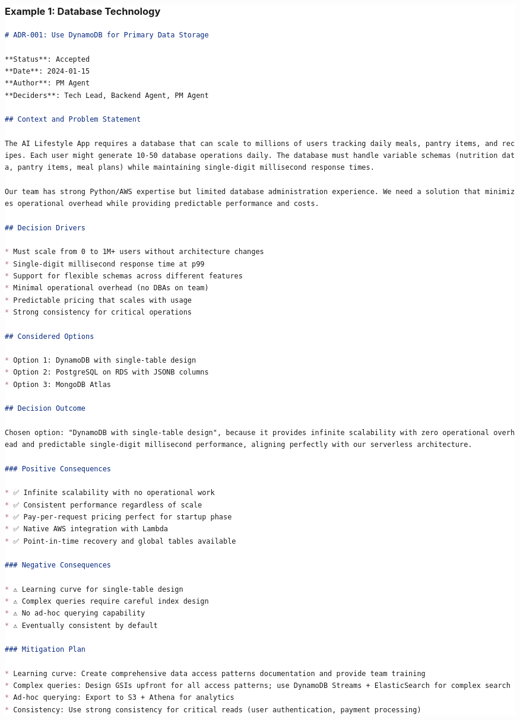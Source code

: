 ### Example 1: Database Technology

```markdown
# ADR-001: Use DynamoDB for Primary Data Storage

**Status**: Accepted  
**Date**: 2024-01-15  
**Author**: PM Agent  
**Deciders**: Tech Lead, Backend Agent, PM Agent

## Context and Problem Statement

The AI Lifestyle App requires a database that can scale to millions of users tracking daily meals, pantry items, and recipes. Each user might generate 10-50 database operations daily. The database must handle variable schemas (nutrition data, pantry items, meal plans) while maintaining single-digit millisecond response times.

Our team has strong Python/AWS expertise but limited database administration experience. We need a solution that minimizes operational overhead while providing predictable performance and costs.

## Decision Drivers

* Must scale from 0 to 1M+ users without architecture changes
* Single-digit millisecond response time at p99
* Support for flexible schemas across different features
* Minimal operational overhead (no DBAs on team)
* Predictable pricing that scales with usage
* Strong consistency for critical operations

## Considered Options

* Option 1: DynamoDB with single-table design
* Option 2: PostgreSQL on RDS with JSONB columns
* Option 3: MongoDB Atlas

## Decision Outcome

Chosen option: "DynamoDB with single-table design", because it provides infinite scalability with zero operational overhead and predictable single-digit millisecond performance, aligning perfectly with our serverless architecture.

### Positive Consequences

* ✅ Infinite scalability with no operational work
* ✅ Consistent performance regardless of scale
* ✅ Pay-per-request pricing perfect for startup phase
* ✅ Native AWS integration with Lambda
* ✅ Point-in-time recovery and global tables available

### Negative Consequences

* ⚠️ Learning curve for single-table design
* ⚠️ Complex queries require careful index design
* ⚠️ No ad-hoc querying capability
* ⚠️ Eventually consistent by default

### Mitigation Plan

* Learning curve: Create comprehensive data access patterns documentation and provide team training
* Complex queries: Design GSIs upfront for all access patterns; use DynamoDB Streams + ElasticSearch for complex search
* Ad-hoc querying: Export to S3 + Athena for analytics
* Consistency: Use strong consistency for critical reads (user authentication, payment processing)
```